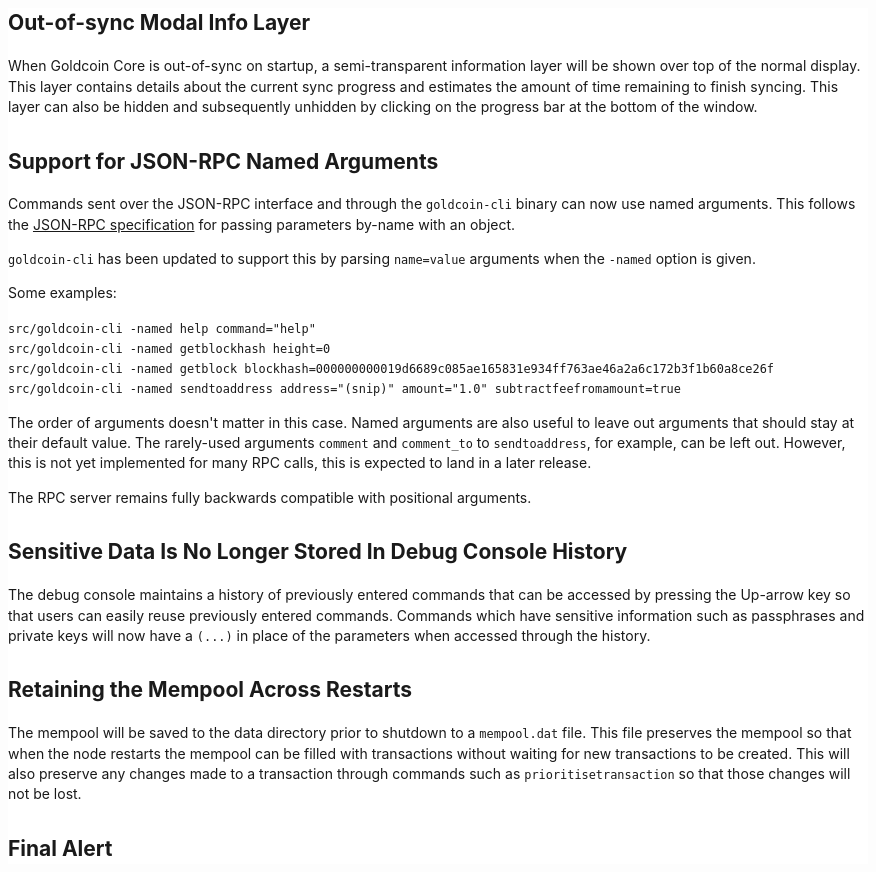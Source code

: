Out-of-sync Modal Info Layer
----------------------------

When Goldcoin Core is out-of-sync on startup, a semi-transparent information
layer will be shown over top of the normal display. This layer contains
details about the current sync progress and estimates the amount of time
remaining to finish syncing. This layer can also be hidden and subsequently
unhidden by clicking on the progress bar at the bottom of the window.

Support for JSON-RPC Named Arguments
------------------------------------

Commands sent over the JSON-RPC interface and through the `goldcoin-cli` binary
can now use named arguments. This follows the [JSON-RPC specification](http://www.jsonrpc.org/specification)
for passing parameters by-name with an object.

`goldcoin-cli` has been updated to support this by parsing `name=value` arguments
when the `-named` option is given.

Some examples:

    src/goldcoin-cli -named help command="help"
    src/goldcoin-cli -named getblockhash height=0
    src/goldcoin-cli -named getblock blockhash=000000000019d6689c085ae165831e934ff763ae46a2a6c172b3f1b60a8ce26f
    src/goldcoin-cli -named sendtoaddress address="(snip)" amount="1.0" subtractfeefromamount=true

The order of arguments doesn't matter in this case. Named arguments are also
useful to leave out arguments that should stay at their default value. The
rarely-used arguments `comment` and `comment_to` to `sendtoaddress`, for example, can
be left out. However, this is not yet implemented for many RPC calls, this is
expected to land in a later release.

The RPC server remains fully backwards compatible with positional arguments.

Sensitive Data Is No Longer Stored In Debug Console History
-----------------------------------------------------------

The debug console maintains a history of previously entered commands that can be
accessed by pressing the Up-arrow key so that users can easily reuse previously
entered commands. Commands which have sensitive information such as passphrases and
private keys will now have a `(...)` in place of the parameters when accessed through
the history.

Retaining the Mempool Across Restarts
-------------------------------------

The mempool will be saved to the data directory prior to shutdown
to a `mempool.dat` file. This file preserves the mempool so that when the node
restarts the mempool can be filled with transactions without waiting for new transactions
to be created. This will also preserve any changes made to a transaction through
commands such as `prioritisetransaction` so that those changes will not be lost.

Final Alert
-----------
